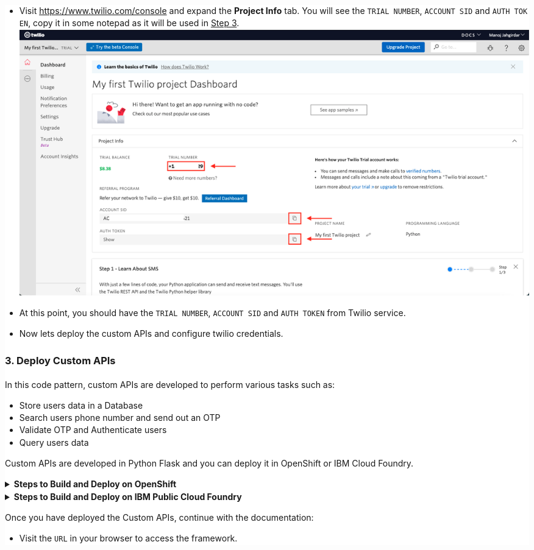 - Visit <https://www.twilio.com/console> and expand the **Project Info** tab. You will see the `TRIAL NUMBER`, `ACCOUNT SID` and `AUTH TOKEN`, copy it in some notepad as it will be used in [Step 3](#3-deploy-custom-apis).
![](doc/source/images/credentials-twilio.png)

- At this point, you should have the `TRIAL NUMBER`, `ACCOUNT SID` and `AUTH TOKEN` from Twilio service.

- Now lets deploy the custom APIs and configure twilio credentials.

### 3. Deploy Custom APIs

In this code pattern, custom APIs are developed to perform various tasks such as:
- Store users data in a Database
- Search users phone number and send out an OTP
- Validate OTP and Authenticate users
- Query users data

Custom APIs are developed in Python Flask and you can deploy it in OpenShift or IBM Cloud Foundry.

<details><summary><b>Steps to Build and Deploy on OpenShift</b></summary></details>

<details><summary><b>Steps to Build and Deploy on IBM Public Cloud Foundry</b></summary></details>

Once you have deployed the Custom APIs, continue with the documentation:

- Visit the `URL` in your browser to access the framework.
